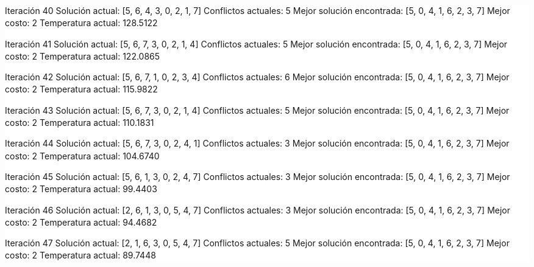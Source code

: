Iteración 40
Solución actual: [5, 6, 4, 3, 0, 2, 1, 7]
Conflictos actuales: 5
Mejor solución encontrada: [5, 0, 4, 1, 6, 2, 3, 7]
Mejor costo: 2
Temperatura actual: 128.5122

Iteración 41
Solución actual: [5, 6, 7, 3, 0, 2, 1, 4]
Conflictos actuales: 5
Mejor solución encontrada: [5, 0, 4, 1, 6, 2, 3, 7]
Mejor costo: 2
Temperatura actual: 122.0865

Iteración 42
Solución actual: [5, 6, 7, 1, 0, 2, 3, 4]
Conflictos actuales: 6
Mejor solución encontrada: [5, 0, 4, 1, 6, 2, 3, 7]
Mejor costo: 2
Temperatura actual: 115.9822

Iteración 43
Solución actual: [5, 6, 7, 3, 0, 2, 1, 4]
Conflictos actuales: 5
Mejor solución encontrada: [5, 0, 4, 1, 6, 2, 3, 7]
Mejor costo: 2
Temperatura actual: 110.1831

Iteración 44
Solución actual: [5, 6, 7, 3, 0, 2, 4, 1]
Conflictos actuales: 3
Mejor solución encontrada: [5, 0, 4, 1, 6, 2, 3, 7]
Mejor costo: 2
Temperatura actual: 104.6740

Iteración 45
Solución actual: [5, 6, 1, 3, 0, 2, 4, 7]
Conflictos actuales: 3
Mejor solución encontrada: [5, 0, 4, 1, 6, 2, 3, 7]
Mejor costo: 2
Temperatura actual: 99.4403

Iteración 46
Solución actual: [2, 6, 1, 3, 0, 5, 4, 7]
Conflictos actuales: 3
Mejor solución encontrada: [5, 0, 4, 1, 6, 2, 3, 7]
Mejor costo: 2
Temperatura actual: 94.4682

Iteración 47
Solución actual: [2, 1, 6, 3, 0, 5, 4, 7]
Conflictos actuales: 5
Mejor solución encontrada: [5, 0, 4, 1, 6, 2, 3, 7]
Mejor costo: 2
Temperatura actual: 89.7448
